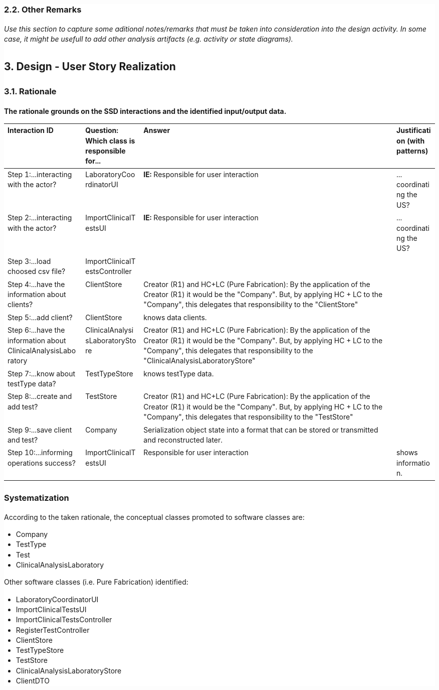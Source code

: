 ### 2.2. Other Remarks

*Use this section to capture some aditional notes/remarks that must be taken into consideration into the design activity. In some case, it might be usefull to add other analysis artifacts (e.g. activity or state diagrams).* 

## 3. Design - User Story Realization 

### 3.1. Rationale

**The rationale grounds on the SSD interactions and the identified input/output data.**

| Interaction ID | Question: Which class is responsible for... | Answer  | Justification (with patterns)  |
|:-------------  |:--------------------- |:------------|:---------------------------- |
| Step 1:...interacting with the actor?| LaboratoryCoordinatorUI | **IE:** Responsible for user interaction |... coordinating the US? | ImportClinicalTestsController | **Controller**  
| Step 2:...interacting with the actor? | ImportClinicalTestsUI | **IE:** Responsible for user interaction |... coordinating the US? | ImportClinicalTestsController | **Controller**
| Step 3:...load choosed csv file? | ImportClinicalTestsController | 
| Step 4:...have the information about clients? | ClientStore | Creator (R1) and HC+LC (Pure Fabrication): By the application of the Creator (R1) it would be the "Company". But, by applying HC + LC to the "Company", this delegates that responsibility to the "ClientStore"|
| Step 5:...add client? | ClientStore | knows data clients. |
| Step 6:...have the information about ClinicalAnalysisLaboratory | ClinicalAnalysisLaboratoryStore | Creator (R1) and HC+LC (Pure Fabrication): By the application of the Creator (R1) it would be the "Company". But, by applying HC + LC to the "Company", this delegates that responsibility to the "ClinicalAnalysisLaboratoryStore"|
| Step 7:...know about testType data? | TestTypeStore | knows testType data. |
| Step 8:...create and add test? | TestStore | Creator (R1) and HC+LC (Pure Fabrication): By the application of the Creator (R1) it would be the "Company". But, by applying HC + LC to the "Company", this delegates that responsibility to the "TestStore"|
| Step 9:...save client and test? | Company | Serialization object state into a format that can be stored or transmitted and reconstructed later.
| Step 10:...informing operations success? | ImportClinicalTestsUI | Responsible for user interaction | shows information.

### Systematization ##

According to the taken rationale, the conceptual classes promoted to software classes are: 

 * Company
 * TestType
 * Test
 * ClinicalAnalysisLaboratory

Other software classes (i.e. Pure Fabrication) identified: 
 * LaboratoryCoordinatorUI 
 * ImportClinicalTestsUI
 * ImportClinicalTestsController
 * RegisterTestController
 * ClientStore
 * TestTypeStore
 * TestStore
 * ClinicalAnalysisLaboratoryStore
 * ClientDTO
